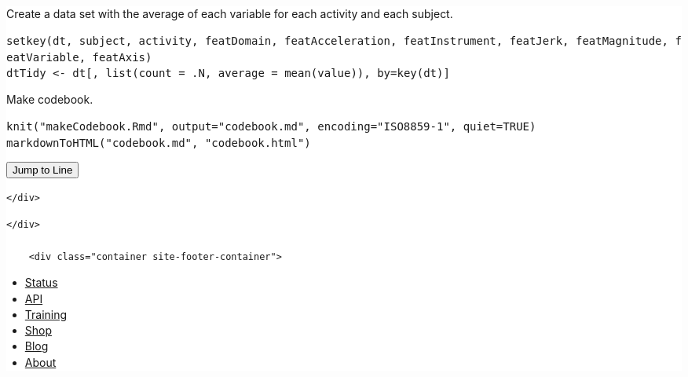 <p>Create a data set with the average of each variable for each activity and each subject.</p>

<div class="highlight highlight-source-r"><pre>setkey(<span class="pl-smi">dt</span>, <span class="pl-smi">subject</span>, <span class="pl-smi">activity</span>, <span class="pl-smi">featDomain</span>, <span class="pl-smi">featAcceleration</span>, <span class="pl-smi">featInstrument</span>, <span class="pl-smi">featJerk</span>, <span class="pl-smi">featMagnitude</span>, <span class="pl-smi">featVariable</span>, <span class="pl-smi">featAxis</span>)
<span class="pl-smi">dtTidy</span> <span class="pl-k">&lt;-</span> <span class="pl-smi">dt</span>[, <span class="pl-k">list</span>(<span class="pl-v">count</span> <span class="pl-k">=</span> .<span class="pl-smi">N</span>, <span class="pl-v">average</span> <span class="pl-k">=</span> mean(<span class="pl-smi">value</span>)), <span class="pl-v">by</span><span class="pl-k">=</span>key(<span class="pl-smi">dt</span>)]</pre></div>

<p>Make codebook.</p>

<div class="highlight highlight-source-r"><pre>knit(<span class="pl-s"><span class="pl-pds">"</span>makeCodebook.Rmd<span class="pl-pds">"</span></span>, <span class="pl-v">output</span><span class="pl-k">=</span><span class="pl-s"><span class="pl-pds">"</span>codebook.md<span class="pl-pds">"</span></span>, <span class="pl-v">encoding</span><span class="pl-k">=</span><span class="pl-s"><span class="pl-pds">"</span>ISO8859-1<span class="pl-pds">"</span></span>, <span class="pl-v">quiet</span><span class="pl-k">=</span><span class="pl-c1">TRUE</span>)
markdownToHTML(<span class="pl-s"><span class="pl-pds">"</span>codebook.md<span class="pl-pds">"</span></span>, <span class="pl-s"><span class="pl-pds">"</span>codebook.html<span class="pl-pds">"</span></span>)</pre></div>
</article>
  </div>

</div>

<button type="button" data-facebox="#jump-to-line" data-facebox-class="linejump" data-hotkey="l" class="hidden">Jump to Line</button>
<div id="jump-to-line" style="display:none">
  <form accept-charset="UTF-8" action="" class="js-jump-to-line-form" method="get"><div style="margin:0;padding:0;display:inline"><input name="utf8" type="hidden" value="&#x2713;" /></div>
    <input class="form-control linejump-input js-jump-to-line-field" type="text" placeholder="Jump to line&hellip;" aria-label="Jump to line" autofocus>
    <button type="submit" class="btn">Go</button>
</form></div>

  </div>
  <div class="modal-backdrop"></div>
</div>


    </div>
  </div>

    </div>

        <div class="container site-footer-container">
  <div class="site-footer" role="contentinfo">
    <ul class="site-footer-links right">
        <li><a href="https://status.github.com/" data-ga-click="Footer, go to status, text:status">Status</a></li>
      <li><a href="https://developer.github.com" data-ga-click="Footer, go to api, text:api">API</a></li>
      <li><a href="https://training.github.com" data-ga-click="Footer, go to training, text:training">Training</a></li>
      <li><a href="https://shop.github.com" data-ga-click="Footer, go to shop, text:shop">Shop</a></li>
        <li><a href="https://github.com/blog" data-ga-click="Footer, go to blog, text:blog">Blog</a></li>
        <li><a href="https://github.com/about" data-ga-click="Footer, go to about, text:about">About</a></li>
